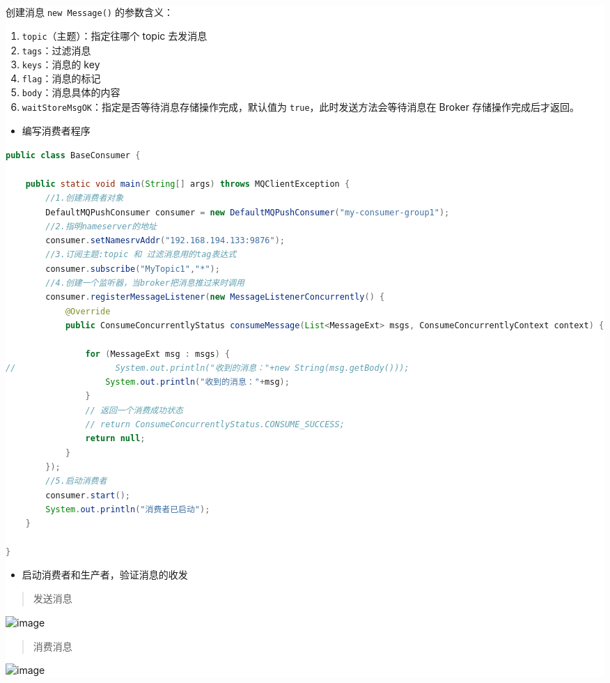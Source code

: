 创建消息 `new Message()` 的参数含义：

1. `topic`（主题）：指定往哪个 topic 去发消息
2. `tags`：过滤消息
3. `keys`：消息的 key
4. `flag`：消息的标记
5. `body`：消息具体的内容
6. `waitStoreMsgOK`：指定是否等待消息存储操作完成，默认值为 `true`，此时发送方法会等待消息在 Broker 存储操作完成后才返回。

- 编写消费者程序

```java
public class BaseConsumer {

    public static void main(String[] args) throws MQClientException {
        //1.创建消费者对象
        DefaultMQPushConsumer consumer = new DefaultMQPushConsumer("my-consumer-group1");
        //2.指明nameserver的地址
        consumer.setNamesrvAddr("192.168.194.133:9876");
        //3.订阅主题:topic 和 过滤消息用的tag表达式
        consumer.subscribe("MyTopic1","*");
        //4.创建一个监听器，当broker把消息推过来时调用
        consumer.registerMessageListener(new MessageListenerConcurrently() {
            @Override
            public ConsumeConcurrentlyStatus consumeMessage(List<MessageExt> msgs, ConsumeConcurrentlyContext context) {

                for (MessageExt msg : msgs) {
//                    System.out.println("收到的消息："+new String(msg.getBody()));
                    System.out.println("收到的消息："+msg);
                }
                // 返回一个消费成功状态
                // return ConsumeConcurrentlyStatus.CONSUME_SUCCESS;
                return null;
            }
        });
        //5.启动消费者
        consumer.start();
        System.out.println("消费者已启动");
    }
  
}
```

- 启动消费者和生产者，验证消息的收发

> 发送消息

![image](https://cmty256.github.io/imgs-blog/microservice/image.2zpbyicptvg0.webp)

> 消费消息

![image](https://cmty256.github.io/imgs-blog/microservice/image.1t1vubbp7yg0.webp)
